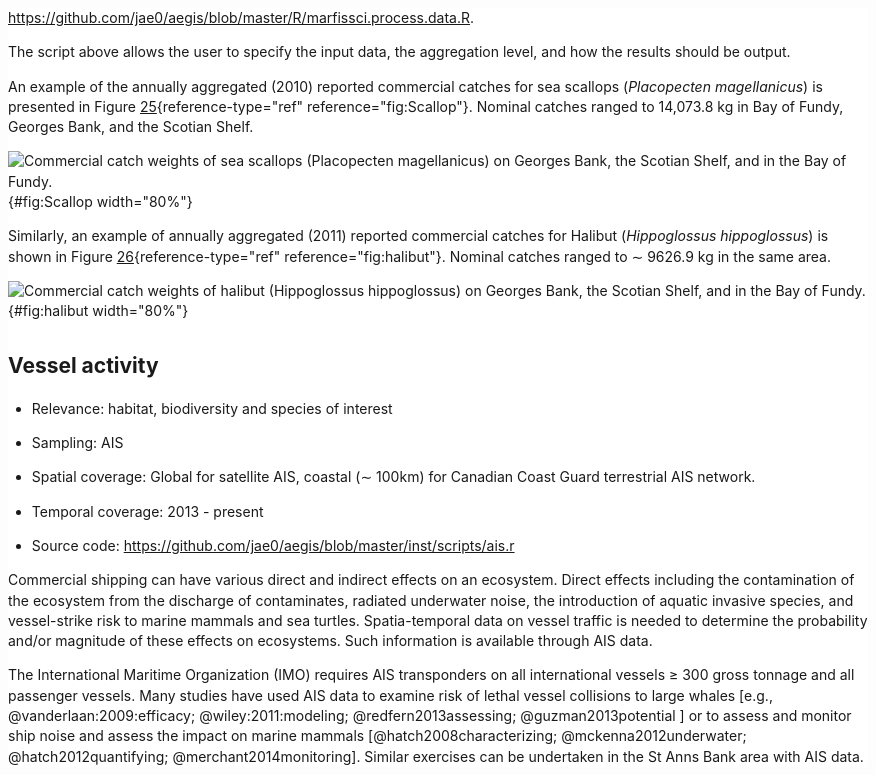 <https://github.com/jae0/aegis/blob/master/R/marfissci.process.data.R>.

The script above allows the user to specify the input data, the
aggregation level, and how the results should be output.

An example of the annually aggregated (2010) reported commercial catches
for sea scallops (*Placopecten magellanicus*) is presented in Figure
[25](#fig:Scallop){reference-type="ref" reference="fig:Scallop"}.
Nominal catches ranged to 14,073.8 kg in Bay of Fundy, Georges Bank, and
the Scotian Shelf.

![Commercial catch weights of sea scallops (*Placopecten magellanicus*)
on Georges Bank, the Scotian Shelf, and in the Bay of
Fundy.](/home/jae/bio.data/aegis/mpa/sab/Rplot.png){#fig:Scallop
width="80%"}

Similarly, an example of annually aggregated (2011) reported commercial
catches for Halibut (*Hippoglossus hippoglossus*) is shown in Figure
[26](#fig:halibut){reference-type="ref" reference="fig:halibut"}.
Nominal catches ranged to $\sim$ 9626.9 kg in the same area.

![Commercial catch weights of halibut (*Hippoglossus hippoglossus*) on
Georges Bank, the Scotian Shelf, and in the Bay of
Fundy.](/home/jae/bio.data/aegis/mpa/sab/Rplot01.png){#fig:halibut
width="80%"}

## Vessel activity

-   Relevance: habitat, biodiversity and species of interest

-   Sampling: AIS

-   Spatial coverage: Global for satellite AIS, coastal ($\sim$ 100km)
    for Canadian Coast Guard terrestrial AIS network.

-   Temporal coverage: 2013 - present

-   Source code:
    https://github.com/jae0/aegis/blob/master/inst/scripts/ais.r

Commercial shipping can have various direct and indirect effects on an
ecosystem. Direct effects including the contamination of the ecosystem
from the discharge of contaminates, radiated underwater noise, the
introduction of aquatic invasive species, and vessel-strike risk to
marine mammals and sea turtles. Spatia-temporal data on vessel traffic
is needed to determine the probability and/or magnitude of these effects
on ecosystems. Such information is available through AIS data.

The International Maritime Organization (IMO) requires AIS transponders
on all international vessels $\geq$ 300 gross tonnage and all passenger
vessels. Many studies have used AIS data to examine risk of lethal
vessel collisions to large whales [e.g.,
@vanderlaan:2009:efficacy; @wiley:2011:modeling; @redfern2013assessing; @guzman2013potential
] or to assess and monitor ship noise and assess the impact on marine
mammals
[@hatch2008characterizing; @mckenna2012underwater; @hatch2012quantifying; @merchant2014monitoring].
Similar exercises can be undertaken in the St Anns Bank area with AIS
data.
